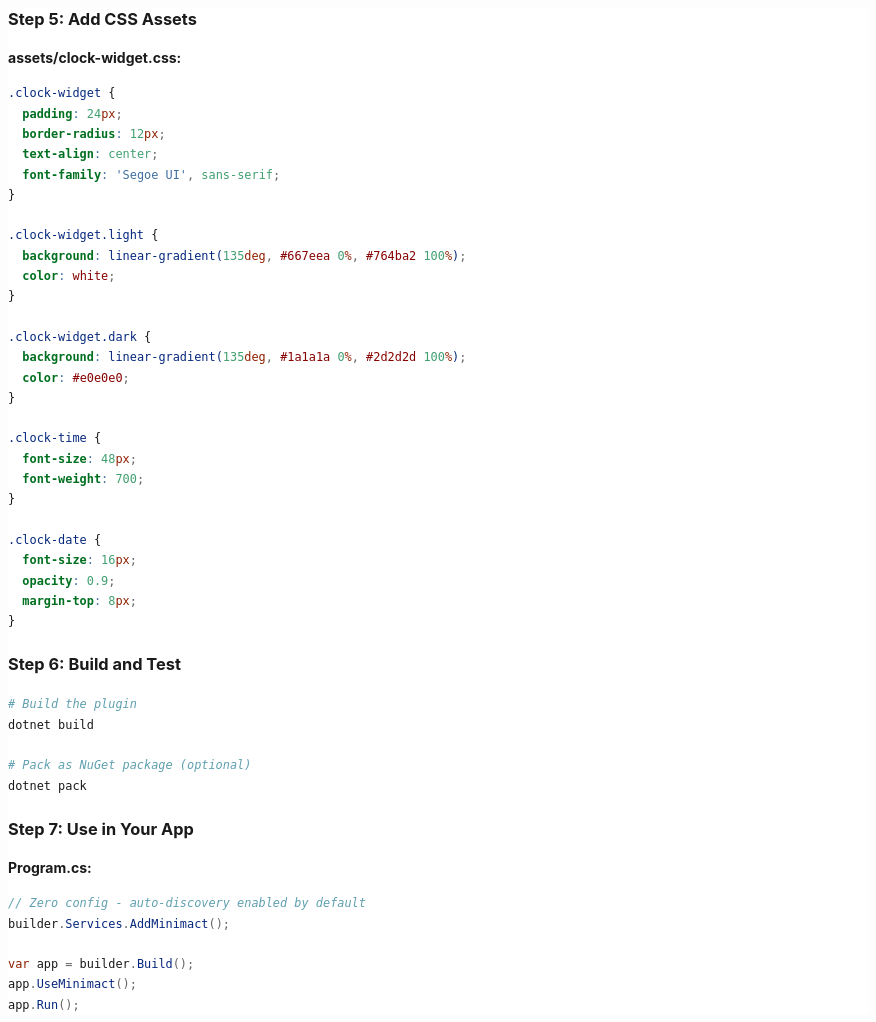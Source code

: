 ### Step 5: Add CSS Assets

**assets/clock-widget.css:**
```css
.clock-widget {
  padding: 24px;
  border-radius: 12px;
  text-align: center;
  font-family: 'Segoe UI', sans-serif;
}

.clock-widget.light {
  background: linear-gradient(135deg, #667eea 0%, #764ba2 100%);
  color: white;
}

.clock-widget.dark {
  background: linear-gradient(135deg, #1a1a1a 0%, #2d2d2d 100%);
  color: #e0e0e0;
}

.clock-time {
  font-size: 48px;
  font-weight: 700;
}

.clock-date {
  font-size: 16px;
  opacity: 0.9;
  margin-top: 8px;
}
```

### Step 6: Build and Test

```bash
# Build the plugin
dotnet build

# Pack as NuGet package (optional)
dotnet pack
```

### Step 7: Use in Your App

**Program.cs:**
```csharp
// Zero config - auto-discovery enabled by default
builder.Services.AddMinimact();

var app = builder.Build();
app.UseMinimact();
app.Run();
```

